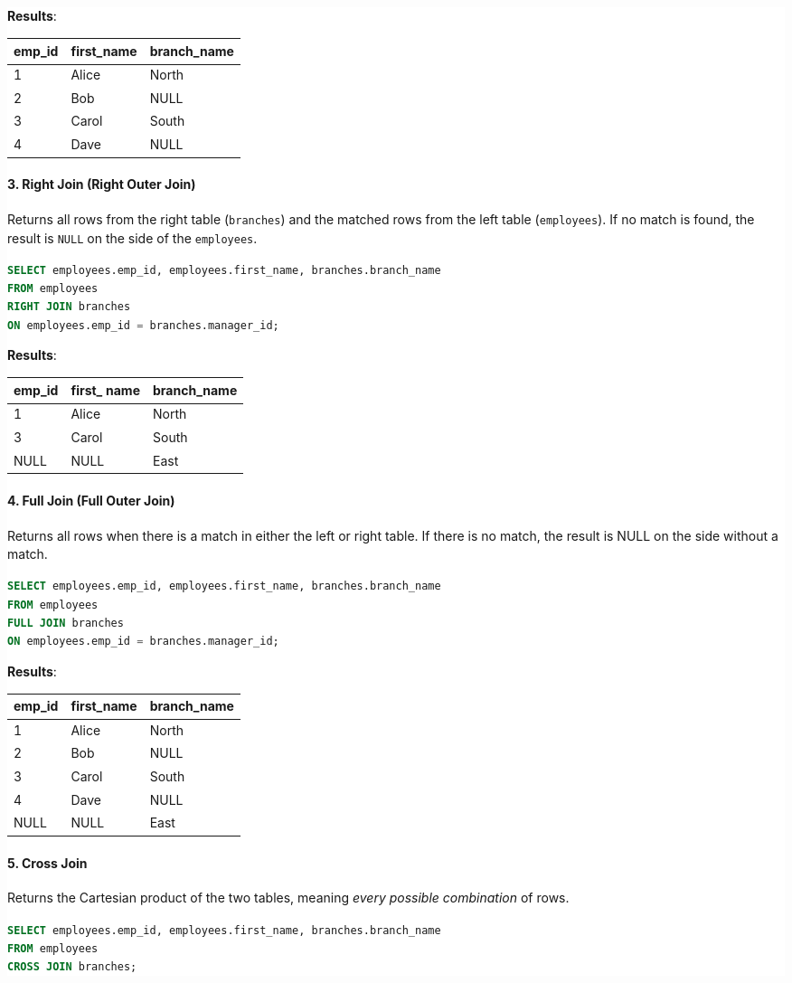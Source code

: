 **Results**: 

| emp_id | first_name | branch_name |
| ------ | ---------- | ----------- |
| 1      | Alice      | North       |
| 2      | Bob        | NULL        |
| 3      | Carol      | South       |
| 4      | Dave       | NULL        |
#### 3. Right Join (Right Outer Join)
Returns all rows from the right table (`branches`) and the matched rows from the left table (`employees`). If no match is found, the result is `NULL` on the side of the `employees`.
```sql
SELECT employees.emp_id, employees.first_name, branches.branch_name
FROM employees
RIGHT JOIN branches
ON employees.emp_id = branches.manager_id;
```

**Results**: 

| emp_id | first_ name | branch_name |
| ------ | ----------- | ----------- |
| 1      | Alice       | North       |
| 3      | Carol       | South       |
| NULL   | NULL        | East        |
#### 4. Full Join (Full Outer Join)
Returns all rows when there is a match in either the left or right table. If there is no match, the result is NULL on the side without a match.
```sql
SELECT employees.emp_id, employees.first_name, branches.branch_name
FROM employees
FULL JOIN branches
ON employees.emp_id = branches.manager_id;
```

**Results**:

| emp_id | first_name | branch_name |
| ------ | ---------- | ----------- |
| 1      | Alice      | North       |
| 2      | Bob        | NULL        |
| 3      | Carol      | South       |
| 4      | Dave       | NULL        |
| NULL   | NULL       | East        |
#### 5. Cross Join
Returns the Cartesian product of the two tables, meaning *every possible combination* of rows.
```sql
SELECT employees.emp_id, employees.first_name, branches.branch_name
FROM employees
CROSS JOIN branches;
```
